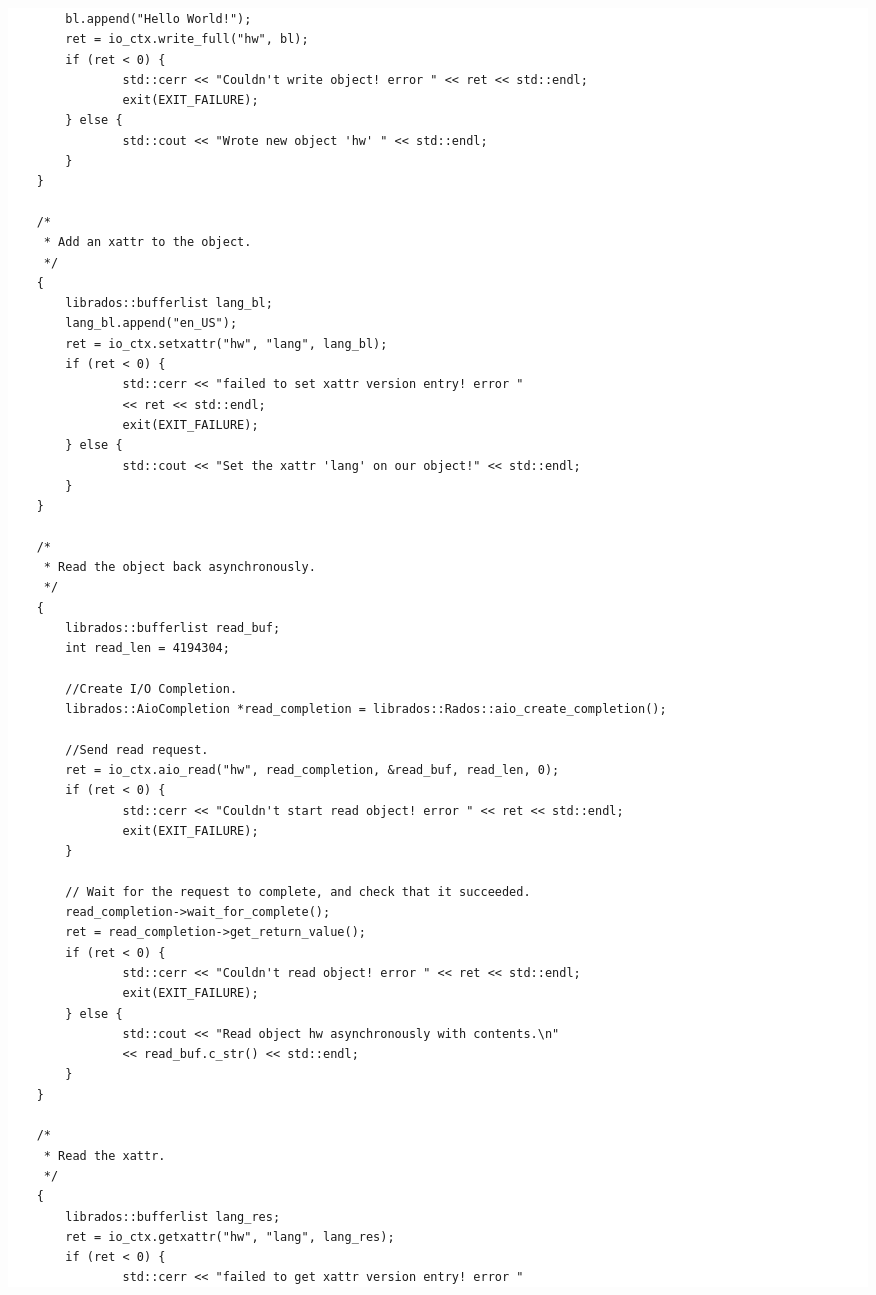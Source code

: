 ``` linenos
        bl.append("Hello World!");
        ret = io_ctx.write_full("hw", bl);
        if (ret < 0) {
                std::cerr << "Couldn't write object! error " << ret << std::endl;
                exit(EXIT_FAILURE);
        } else {
                std::cout << "Wrote new object 'hw' " << std::endl;
        }
    }

    /*
     * Add an xattr to the object.
     */
    {
        librados::bufferlist lang_bl;
        lang_bl.append("en_US");
        ret = io_ctx.setxattr("hw", "lang", lang_bl);
        if (ret < 0) {
                std::cerr << "failed to set xattr version entry! error "
                << ret << std::endl;
                exit(EXIT_FAILURE);
        } else {
                std::cout << "Set the xattr 'lang' on our object!" << std::endl;
        }
    }

    /*
     * Read the object back asynchronously.
     */
    {
        librados::bufferlist read_buf;
        int read_len = 4194304;

        //Create I/O Completion.
        librados::AioCompletion *read_completion = librados::Rados::aio_create_completion();

        //Send read request.
        ret = io_ctx.aio_read("hw", read_completion, &read_buf, read_len, 0);
        if (ret < 0) {
                std::cerr << "Couldn't start read object! error " << ret << std::endl;
                exit(EXIT_FAILURE);
        }

        // Wait for the request to complete, and check that it succeeded.
        read_completion->wait_for_complete();
        ret = read_completion->get_return_value();
        if (ret < 0) {
                std::cerr << "Couldn't read object! error " << ret << std::endl;
                exit(EXIT_FAILURE);
        } else {
                std::cout << "Read object hw asynchronously with contents.\n"
                << read_buf.c_str() << std::endl;
        }
    }

    /*
     * Read the xattr.
     */
    {
        librados::bufferlist lang_res;
        ret = io_ctx.getxattr("hw", "lang", lang_res);
        if (ret < 0) {
                std::cerr << "failed to get xattr version entry! error "
```